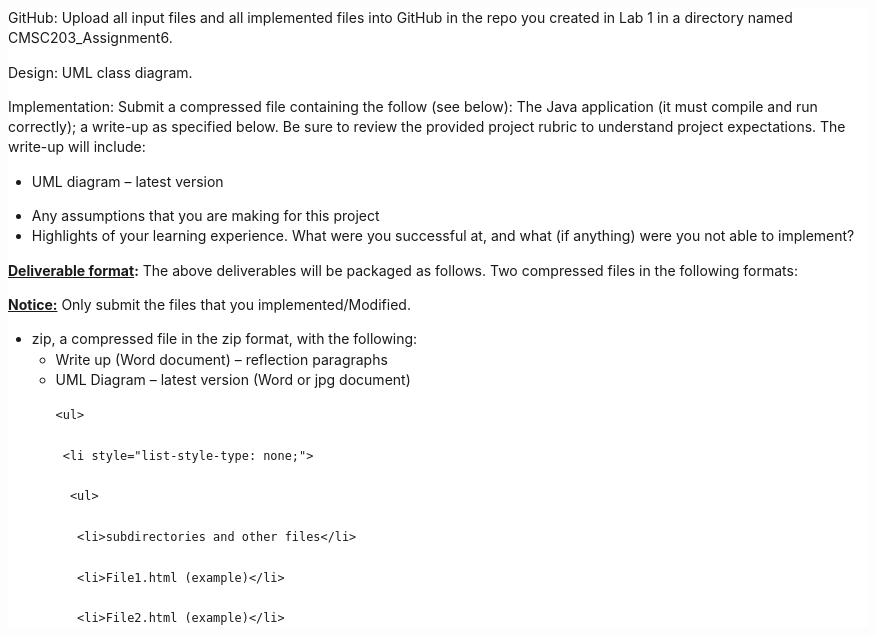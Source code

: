 GitHub: Upload all input files and all implemented files into GitHub in the repo you created in Lab 1 in a directory named CMSC203_Assignment6.

Design: UML class diagram.

Implementation: Submit a compressed file containing the follow (see below):  The Java application (it must compile and run correctly); a write-up as specified below.  Be sure to review the provided project rubric to understand project expectations.  The write-up will include:

<ul>

 <li>UML diagram – latest version</li>

</ul>

<ul>

 <li>Any assumptions that you are making for this project</li>

 <li>Highlights of your learning experience. What were you successful at, and what (if anything) were you not able to implement?</li>

</ul>




<strong><u>Deliverable format</u>:</strong> The above deliverables will be packaged as follows. Two compressed files in the following formats:

<strong><u>Notice:</u></strong> Only submit the files that you implemented/Modified.

<ul>

 <li>zip, a compressed file in the zip format, with the following:

  <ul>

   <li>Write up (Word document) – reflection paragraphs</li>

   <li>UML Diagram – latest version (Word or jpg document)</li>

  </ul></li>

</ul>

<ul>

 <li style="list-style-type: none;">

  <ul>

   <li style="list-style-type: none;">

    <ul>

     <li style="list-style-type: none;">

      <ul>

       <li>subdirectories and other files</li>

       <li>File1.html (example)</li>

       <li>File2.html (example)</li>
